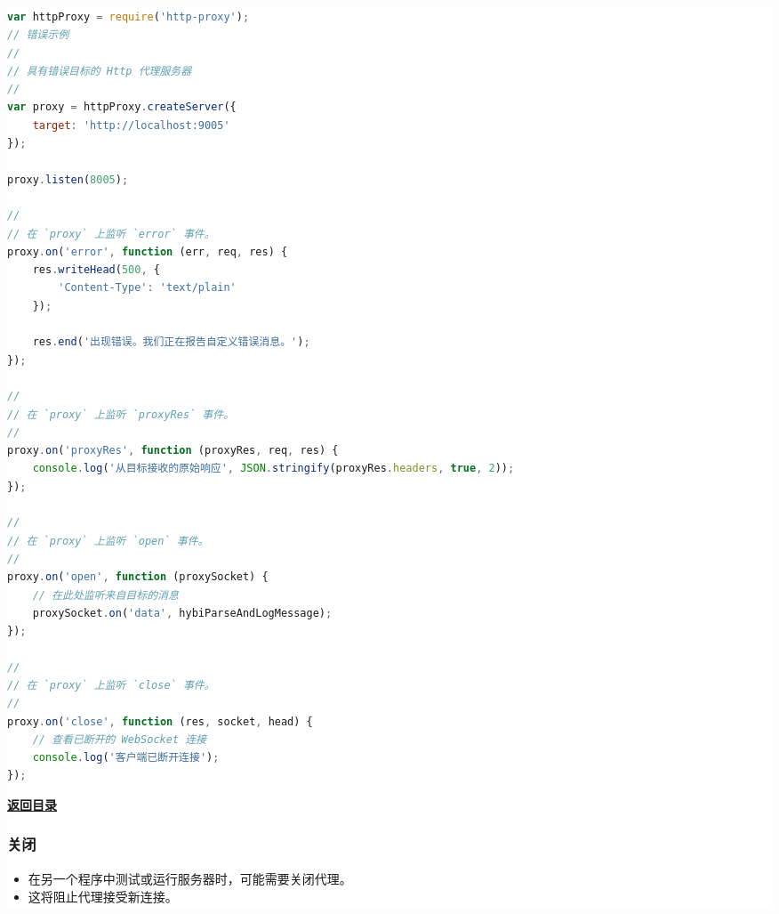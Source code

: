 ```js
var httpProxy = require('http-proxy');
// 错误示例
//
// 具有错误目标的 Http 代理服务器
//
var proxy = httpProxy.createServer({
	target: 'http://localhost:9005'
});

proxy.listen(8005);

//
// 在 `proxy` 上监听 `error` 事件。
proxy.on('error', function (err, req, res) {
	res.writeHead(500, {
		'Content-Type': 'text/plain'
	});

	res.end('出现错误。我们正在报告自定义错误消息。');
});

//
// 在 `proxy` 上监听 `proxyRes` 事件。
//
proxy.on('proxyRes', function (proxyRes, req, res) {
	console.log('从目标接收的原始响应', JSON.stringify(proxyRes.headers, true, 2));
});

//
// 在 `proxy` 上监听 `open` 事件。
//
proxy.on('open', function (proxySocket) {
	// 在此处监听来自目标的消息
	proxySocket.on('data', hybiParseAndLogMessage);
});

//
// 在 `proxy` 上监听 `close` 事件。
//
proxy.on('close', function (res, socket, head) {
	// 查看已断开的 WebSocket 连接
	console.log('客户端已断开连接');
});
```

**[返回目录](#目录)**

### 关闭

-   在另一个程序中测试或运行服务器时，可能需要关闭代理。
-   这将阻止代理接受新连接。
